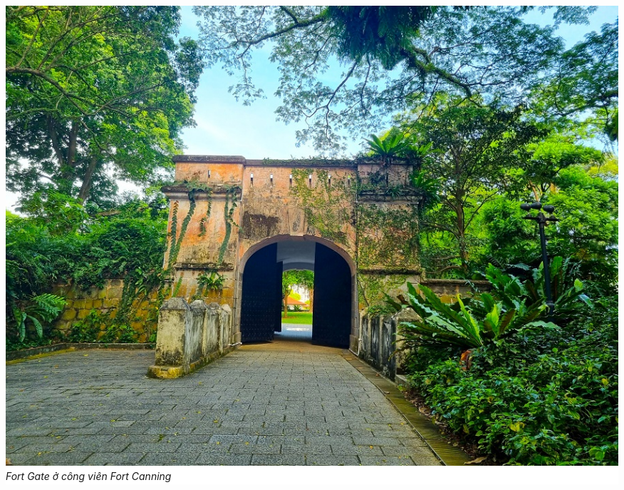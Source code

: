 ![Fort Gate ở Fort Canning](/images/Fort-Gate-cong-vien-fort-canning.jpg)
_Fort Gate ở công viên Fort Canning_
